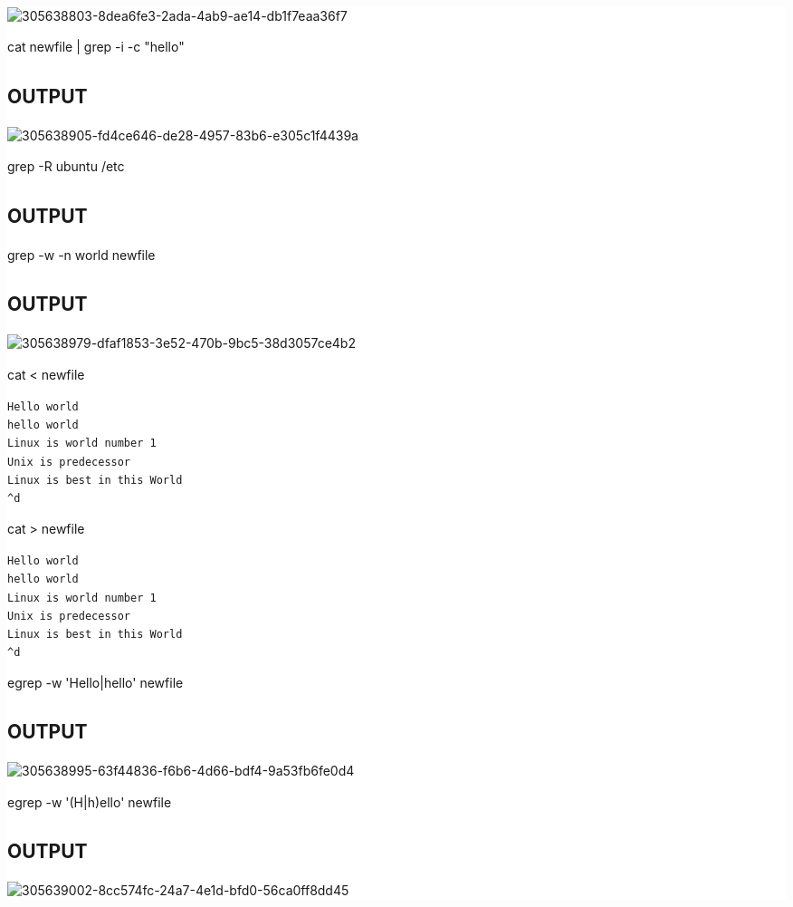 ![305638803-8dea6fe3-2ada-4ab9-ae14-db1f7eaa36f7](https://github.com/sanjayashwinP/OS-Linux-commands-Shell-script/assets/147473265/0c515140-2e01-44f8-bfbd-0b767f25e4b8)



cat newfile | grep -i -c "hello"
## OUTPUT


![305638905-fd4ce646-de28-4957-83b6-e305c1f4439a](https://github.com/sanjayashwinP/OS-Linux-commands-Shell-script/assets/147473265/2f3d125a-41b7-4be0-af35-08806d24ada6)


grep -R ubuntu /etc
## OUTPUT



grep -w -n world newfile   
## OUTPUT

![305638979-dfaf1853-3e52-470b-9bc5-38d3057ce4b2](https://github.com/sanjayashwinP/OS-Linux-commands-Shell-script/assets/147473265/8c1a9c02-136c-464c-be5a-ecd6b9c16b96)

cat < newfile 
```
Hello world
hello world
Linux is world number 1
Unix is predecessor
Linux is best in this World
^d
```

cat > newfile
```
Hello world
hello world
Linux is world number 1
Unix is predecessor
Linux is best in this World
^d
 ```
egrep -w 'Hello|hello' newfile 
## OUTPUT

![305638995-63f44836-f6b6-4d66-bdf4-9a53fb6fe0d4](https://github.com/sanjayashwinP/OS-Linux-commands-Shell-script/assets/147473265/b6dbb2cd-893a-42da-b539-bee7b86e946e)


egrep -w '(H|h)ello' newfile 
## OUTPUT
![305639002-8cc574fc-24a7-4e1d-bfd0-56ca0ff8dd45](https://github.com/sanjayashwinP/OS-Linux-commands-Shell-script/assets/147473265/64407afe-4dae-4cc0-a2dc-90e7c978099f)

